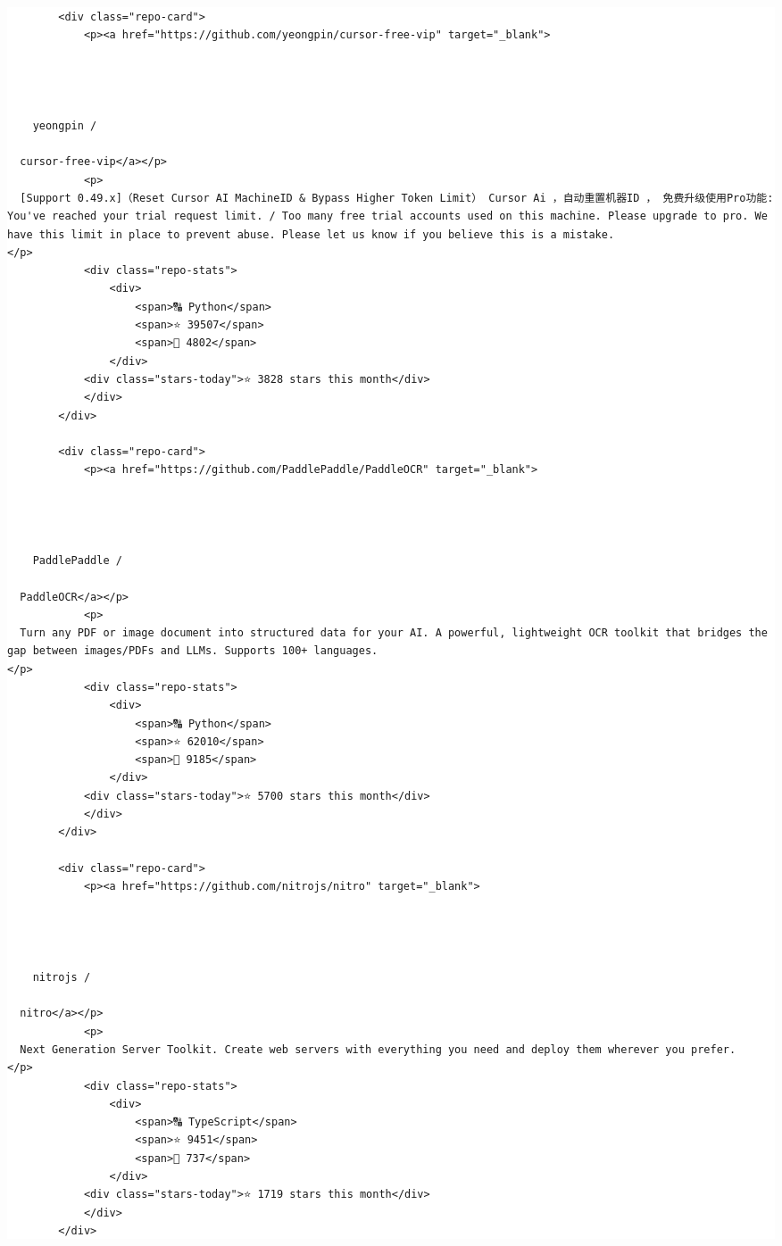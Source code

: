 			<div class="repo-card">
				<p><a href="https://github.com/yeongpin/cursor-free-vip" target="_blank">
    


      
        yeongpin /

      cursor-free-vip</a></p>
				<p>
      [Support 0.49.x]（Reset Cursor AI MachineID & Bypass Higher Token Limit） Cursor Ai ，自动重置机器ID ， 免费升级使用Pro功能: You've reached your trial request limit. / Too many free trial accounts used on this machine. Please upgrade to pro. We have this limit in place to prevent abuse. Please let us know if you believe this is a mistake.
    </p>
				<div class="repo-stats">
					<div>
						<span>🔠 Python</span>
						<span>⭐ 39507</span>
						<span>🔱 4802</span>
					</div>
				<div class="stars-today">⭐ 3828 stars this month</div>
				</div>
			</div>
	
			<div class="repo-card">
				<p><a href="https://github.com/PaddlePaddle/PaddleOCR" target="_blank">
    


      
        PaddlePaddle /

      PaddleOCR</a></p>
				<p>
      Turn any PDF or image document into structured data for your AI. A powerful, lightweight OCR toolkit that bridges the gap between images/PDFs and LLMs. Supports 100+ languages.
    </p>
				<div class="repo-stats">
					<div>
						<span>🔠 Python</span>
						<span>⭐ 62010</span>
						<span>🔱 9185</span>
					</div>
				<div class="stars-today">⭐ 5700 stars this month</div>
				</div>
			</div>
	
			<div class="repo-card">
				<p><a href="https://github.com/nitrojs/nitro" target="_blank">
    


      
        nitrojs /

      nitro</a></p>
				<p>
      Next Generation Server Toolkit. Create web servers with everything you need and deploy them wherever you prefer.
    </p>
				<div class="repo-stats">
					<div>
						<span>🔠 TypeScript</span>
						<span>⭐ 9451</span>
						<span>🔱 737</span>
					</div>
				<div class="stars-today">⭐ 1719 stars this month</div>
				</div>
			</div>
	